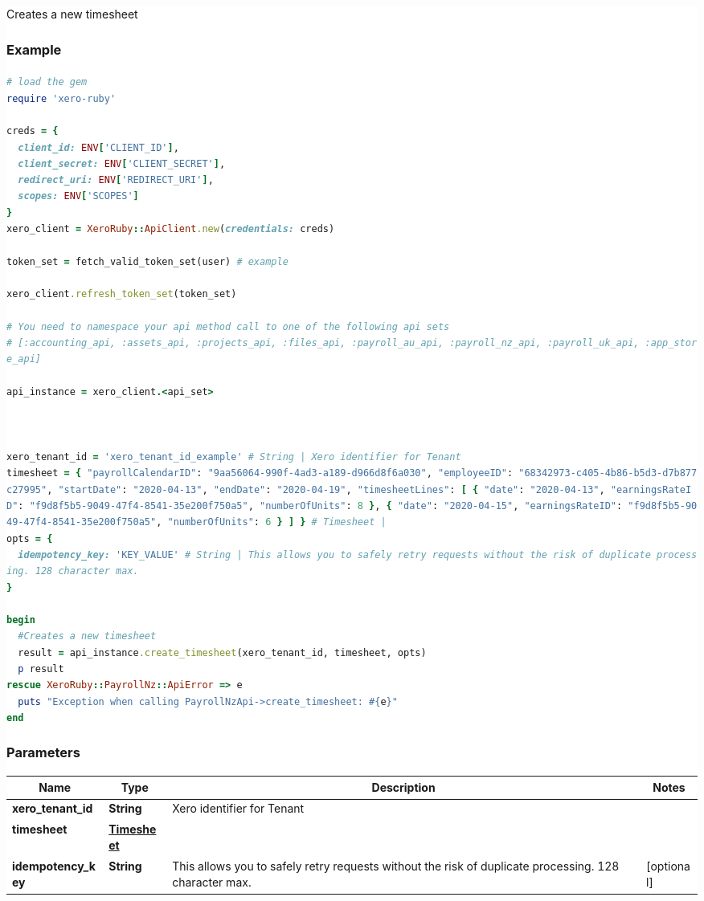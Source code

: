 Creates a new timesheet

### Example

```ruby
# load the gem
require 'xero-ruby'

creds = {
  client_id: ENV['CLIENT_ID'],
  client_secret: ENV['CLIENT_SECRET'],
  redirect_uri: ENV['REDIRECT_URI'],
  scopes: ENV['SCOPES']
}
xero_client = XeroRuby::ApiClient.new(credentials: creds)

token_set = fetch_valid_token_set(user) # example

xero_client.refresh_token_set(token_set)

# You need to namespace your api method call to one of the following api sets
# [:accounting_api, :assets_api, :projects_api, :files_api, :payroll_au_api, :payroll_nz_api, :payroll_uk_api, :app_store_api]

api_instance = xero_client.<api_set>



xero_tenant_id = 'xero_tenant_id_example' # String | Xero identifier for Tenant
timesheet = { "payrollCalendarID": "9aa56064-990f-4ad3-a189-d966d8f6a030", "employeeID": "68342973-c405-4b86-b5d3-d7b877c27995", "startDate": "2020-04-13", "endDate": "2020-04-19", "timesheetLines": [ { "date": "2020-04-13", "earningsRateID": "f9d8f5b5-9049-47f4-8541-35e200f750a5", "numberOfUnits": 8 }, { "date": "2020-04-15", "earningsRateID": "f9d8f5b5-9049-47f4-8541-35e200f750a5", "numberOfUnits": 6 } ] } # Timesheet | 
opts = {
  idempotency_key: 'KEY_VALUE' # String | This allows you to safely retry requests without the risk of duplicate processing. 128 character max.
}

begin
  #Creates a new timesheet
  result = api_instance.create_timesheet(xero_tenant_id, timesheet, opts)
  p result
rescue XeroRuby::PayrollNz::ApiError => e
  puts "Exception when calling PayrollNzApi->create_timesheet: #{e}"
end
```

### Parameters


Name | Type | Description  | Notes
------------- | ------------- | ------------- | -------------
 **xero_tenant_id** | **String**| Xero identifier for Tenant | 
 **timesheet** | [**Timesheet**](Timesheet.md)|  | 
 **idempotency_key** | **String**| This allows you to safely retry requests without the risk of duplicate processing. 128 character max. | [optional] 
